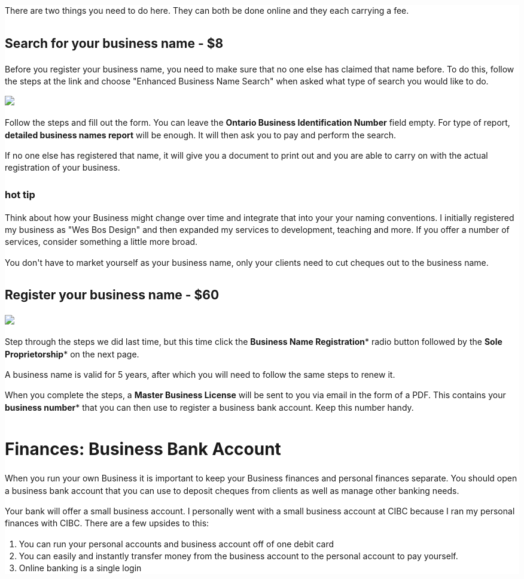 There are two things you need to do here. They can both be done online and they each carrying a fee.

## Search for your business name - $8
Before you register your business name, you need to make sure that no one else has claimed that name before. To do this, follow the steps at the link and choose "Enhanced Business Name Search" when asked what type of search you would like to do.

![](http://wes.io/MeWg/content)

Follow the steps and fill out the form. You can leave the **Ontario Business Identification Number** field empty. For type of report, **detailed business names report** will be enough. It will then ask you to pay and perform the search.

If no one else has registered that name, it will give you a document to print out and you are able to carry on with the actual registration of your business. 

### hot tip
Think about how your Business might change over time and integrate that into your your naming conventions. I initially registered my business as "Wes Bos Design" and then expanded my services to development, teaching and more. If you offer a number of services, consider something a little more broad. 

You don't have to market yourself as your business name, only your clients need to cut cheques out to the business name. 

## Register your business name - $60
![](http://wes.io/MegA/content)

Step through the steps we did last time, but this time click the **Business Name Registration*** radio button followed by the **Sole Proprietorship*** on the next page.

A business name is valid for 5 years, after which you will need to follow the same steps to renew it.

When you complete the steps, a **Master Business License** will be sent to you via email in the form of a PDF. This contains your **business number*** that you can then use to register a business bank account. Keep this number handy. 

# Finances: Business Bank Account
When you run your own Business it is important to keep your Business finances and personal finances separate. You should open a business bank account that you can use to deposit cheques from clients as well as manage other banking needs.

Your bank will offer a small business account. I personally went with a small business account at CIBC because I ran my personal finances with CIBC. There are a few upsides to this:

1. You can run your personal accounts and business account off of one debit card
2. You can easily and instantly transfer money from the business account to the personal account to pay yourself.
3. Online banking is a single login 
